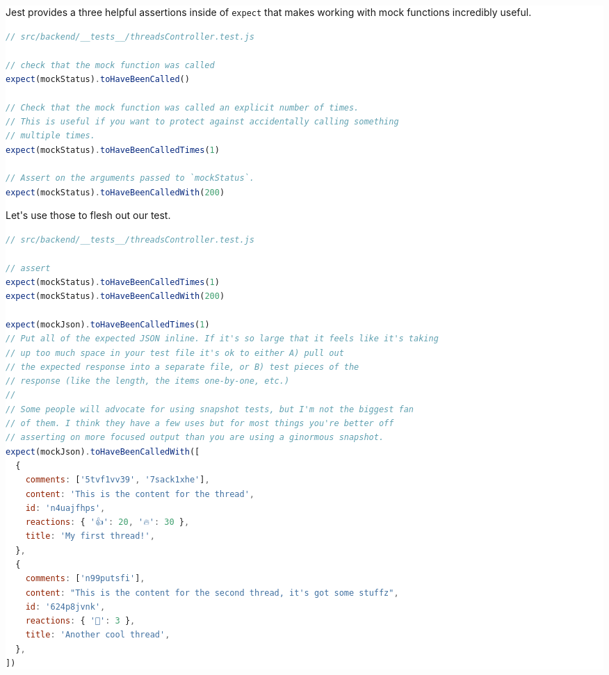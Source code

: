 Jest provides a three helpful assertions inside of `expect` that makes working with mock functions incredibly useful.

```js
// src/backend/__tests__/threadsController.test.js

// check that the mock function was called
expect(mockStatus).toHaveBeenCalled()

// Check that the mock function was called an explicit number of times.
// This is useful if you want to protect against accidentally calling something
// multiple times.
expect(mockStatus).toHaveBeenCalledTimes(1)

// Assert on the arguments passed to `mockStatus`.
expect(mockStatus).toHaveBeenCalledWith(200)
```

Let's use those to flesh out our test.

```js
// src/backend/__tests__/threadsController.test.js

// assert
expect(mockStatus).toHaveBeenCalledTimes(1)
expect(mockStatus).toHaveBeenCalledWith(200)

expect(mockJson).toHaveBeenCalledTimes(1)
// Put all of the expected JSON inline. If it's so large that it feels like it's taking
// up too much space in your test file it's ok to either A) pull out
// the expected response into a separate file, or B) test pieces of the
// response (like the length, the items one-by-one, etc.)
//
// Some people will advocate for using snapshot tests, but I'm not the biggest fan
// of them. I think they have a few uses but for most things you're better off
// asserting on more focused output than you are using a ginormous snapshot.
expect(mockJson).toHaveBeenCalledWith([
  {
    comments: ['5tvf1vv39', '7sack1xhe'],
    content: 'This is the content for the thread',
    id: 'n4uajfhps',
    reactions: { '👍': 20, '🔥': 30 },
    title: 'My first thread!',
  },
  {
    comments: ['n99putsfi'],
    content: "This is the content for the second thread, it's got some stuffz",
    id: '624p8jvnk',
    reactions: { '🚀': 3 },
    title: 'Another cool thread',
  },
])
```
